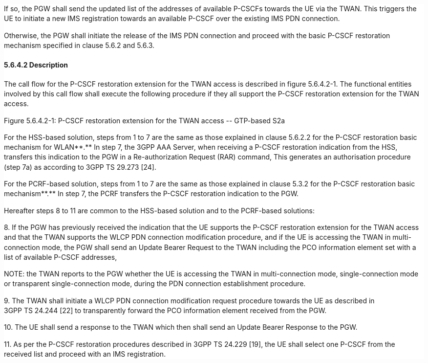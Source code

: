 If so, the PGW shall send the updated list of the addresses of available
P-CSCFs towards the UE via the TWAN. This triggers the UE to initiate a
new IMS registration towards an available P-CSCF over the existing IMS
PDN connection.

Otherwise, the PGW shall initiate the release of the IMS PDN connection
and proceed with the basic P-CSCF restoration mechanism specified in
clause 5.6.2 and 5.6.3.

#### 5.6.4.2 Description

The call flow for the P-CSCF restoration extension for the TWAN access
is described in figure 5.6.4.2-1. The functional entities involved by
this call flow shall execute the following procedure if they all support
the P-CSCF restoration extension for the TWAN access.

Figure 5.6.4.2-1: P-CSCF restoration extension for the TWAN access --
GTP-based S2a

For the HSS-based solution, steps from 1 to 7 are the same as those
explained in clause 5.6.2.2 for the P-CSCF restoration basic mechanism
for WLAN**.** In step 7, the 3GPP AAA Server, when receiving a P-CSCF
restoration indication from the HSS, transfers this indication to the
PGW in a Re-authorization Request (RAR) command, This generates an
authorisation procedure (step 7a) as according to 3GPP TS 29.273 \[24\].

For the PCRF-based solution, steps from 1 to 7 are the same as those
explained in clause 5.3.2 for the P-CSCF restoration basic
mechanism**.** In step 7, the PCRF transfers the P-CSCF restoration
indication to the PGW.

Hereafter steps 8 to 11 are common to the HSS-based solution and to the
PCRF-based solutions:

8\. If the PGW has previously received the indication that the UE
supports the P-CSCF restoration extension for the TWAN access and that
the TWAN supports the WLCP PDN connection modification procedure, and if
the UE is accessing the TWAN in multi-connection mode, the PGW shall
send an Update Bearer Request to the TWAN including the PCO information
element set with a list of available P-CSCF addresses,

NOTE: the TWAN reports to the PGW whether the UE is accessing the TWAN
in multi-connection mode, single-connection mode or transparent
single-connection mode, during the PDN connection establishment
procedure.

9\. The TWAN shall initiate a WLCP PDN connection modification request
procedure towards the UE as described in 3GPP TS 24.244 \[22\] to
transparently forward the PCO information element received from the PGW.

10\. The UE shall send a response to the TWAN which then shall send an
Update Bearer Response to the PGW.

11\. As per the P-CSCF restoration procedures described in
3GPP TS 24.229 \[19\], the UE shall select one P-CSCF from the received
list and proceed with an IMS registration.
